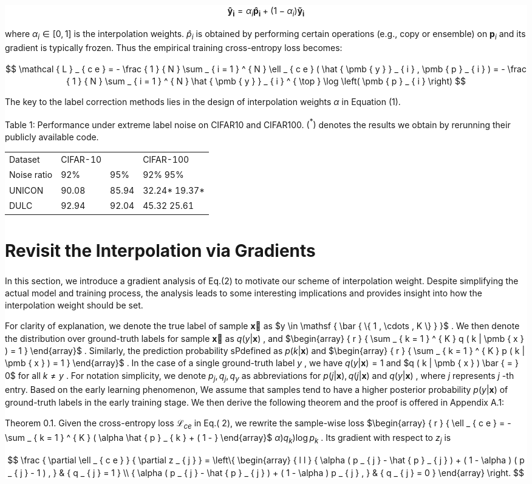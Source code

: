 $$
\pmb { \hat { y } _ { i } } = \alpha _ { i } \pmb { \hat { p } _ { i } } + ( 1 - \alpha _ { i } ) \pmb { \tilde { y } _ { i } }
$$

where $\alpha _ { i } \in [ 0 , 1 ]$ is the interpolation weights. $\hat { p } _ { i }$ is obtained by performing certain operations (e.g., copy or ensemble) on $\pmb { p } _ { i }$ and its gradient is typically frozen. Thus the empirical training cross-entropy loss becomes:

$$
\mathcal { L } _ { c e } = - \frac { 1 } { N } \sum _ { i = 1 } ^ { N } \ell _ { c e } ( \hat { \pmb { y } } _ { i } , \pmb { p } _ { i } ) = - \frac { 1 } { N } \sum _ { i = 1 } ^ { N } \hat { \pmb { y } } _ { i } ^ { \top } \log \left( \pmb { p } _ { i } \right)
$$

The key to the label correction methods lies in the design of interpolation weights $\alpha$ in Equation (1).

Table 1: Performance under extreme label noise on CIFAR10 and CIFAR100. $( ^ { * } )$ denotes the results we obtain by rerunning their publicly available code.   

<html><body><table><tr><td>Dataset</td><td>CIFAR-10</td><td></td><td>CIFAR-100</td></tr><tr><td>Noise ratio</td><td>92%</td><td>95%</td><td>92% 95%</td></tr><tr><td>UNICON</td><td>90.08</td><td>85.94</td><td>32.24* 19.37*</td></tr><tr><td>DULC</td><td>92.94</td><td>92.04</td><td>45.32 25.61</td></tr></table></body></html>

# Revisit the Interpolation via Gradients

In this section, we introduce a gradient analysis of Eq.(2) to motivate our scheme of interpolation weight. Despite simplifying the actual model and training process, the analysis leads to some interesting implications and provides insight into how the interpolation weight should be set.

For clarity of explanation, we denote the true label of sample $\scriptstyle { \mathbf { { \vec { x } } } }$ as $y \in \mathsf { \bar { \{ 1 , \cdots , K \} } }$ . We then denote the distribution over ground-truth labels for sample $\scriptstyle { \mathbf { { \vec { x } } } }$ as $q ( y | \mathbf { x } )$ , and $\begin{array} { r } { \sum _ { k = 1 } ^ { K } q ( k | \pmb { x } ) = 1 } \end{array}$ . Similarly, the prediction probability sPdefined as $p ( k | \pmb { x } )$ and $\begin{array} { r } { \sum _ { k = 1 } ^ { K } p ( k | \pmb { x } ) = 1 } \end{array}$ . In the case of a single ground-truth label $y$ , we have $q ( y | \pmb { x } ) = 1$ and $q ( k | \pmb { x } ) \bar { = } 0$ for all $k \neq y$ . For notation simplicity, we denote $p _ { j } , q _ { j } , q _ { y }$ as abbreviations for $p ( j | \pmb { x } ) , q ( j | \pmb { x } )$ and $q ( y | \mathbf { x } )$ , where $j$ represents $j$ -th entry. Based on the early learning phenomenon, We assume that samples tend to have a higher posterior probability $p ( y | \mathbf { \boldsymbol { x } } )$ of ground-truth labels in the early training stage. We then derive the following theorem and the proof is offered in Appendix A.1:

Theorem 0.1. Given the cross-entropy loss $\mathcal { L } _ { c e }$ in Eq.( 2), we rewrite the sample-wise loss $\begin{array} { r } { \ell _ { c e } = - \sum _ { k = 1 } ^ { K } ( \alpha \hat { p } _ { k } + ( 1 - } \end{array}$ $\alpha ) q _ { k } ) \log p _ { k }$ . Its gradient with respect to $z _ { j }$ is

$$
\frac { \partial \ell _ { c e } } { \partial z _ { j } } = \left\{ \begin{array} { l l } { \alpha ( p _ { j } - \hat { p } _ { j } ) + ( 1 - \alpha ) ( p _ { j } - 1 ) , } & { q _ { j } = 1 } \\ { \alpha ( p _ { j } - \hat { p } _ { j } ) + ( 1 - \alpha ) p _ { j } , } & { q _ { j } = 0 } \end{array} \right.
$$
